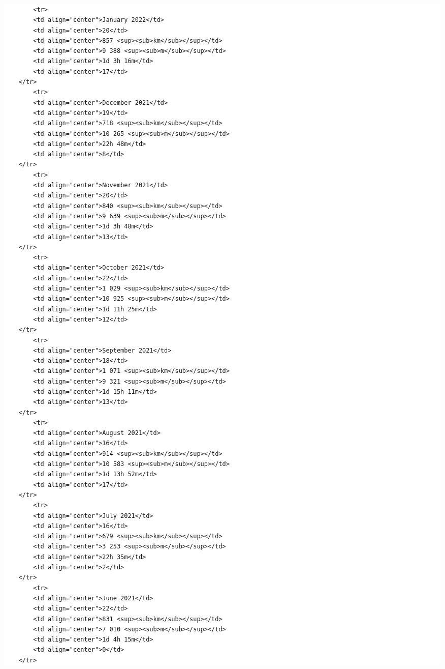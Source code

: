             <tr>
            <td align="center">January 2022</td>
            <td align="center">20</td>
            <td align="center">857 <sup><sub>km</sub></sup></td>
            <td align="center">9 388 <sup><sub>m</sub></sup></td>
            <td align="center">1d 3h 16m</td>
            <td align="center">17</td>
        </tr>
            <tr>
            <td align="center">December 2021</td>
            <td align="center">19</td>
            <td align="center">718 <sup><sub>km</sub></sup></td>
            <td align="center">10 265 <sup><sub>m</sub></sup></td>
            <td align="center">22h 48m</td>
            <td align="center">8</td>
        </tr>
            <tr>
            <td align="center">November 2021</td>
            <td align="center">20</td>
            <td align="center">840 <sup><sub>km</sub></sup></td>
            <td align="center">9 639 <sup><sub>m</sub></sup></td>
            <td align="center">1d 3h 48m</td>
            <td align="center">13</td>
        </tr>
            <tr>
            <td align="center">October 2021</td>
            <td align="center">22</td>
            <td align="center">1 029 <sup><sub>km</sub></sup></td>
            <td align="center">10 925 <sup><sub>m</sub></sup></td>
            <td align="center">1d 11h 25m</td>
            <td align="center">12</td>
        </tr>
            <tr>
            <td align="center">September 2021</td>
            <td align="center">18</td>
            <td align="center">1 071 <sup><sub>km</sub></sup></td>
            <td align="center">9 321 <sup><sub>m</sub></sup></td>
            <td align="center">1d 15h 11m</td>
            <td align="center">13</td>
        </tr>
            <tr>
            <td align="center">August 2021</td>
            <td align="center">16</td>
            <td align="center">914 <sup><sub>km</sub></sup></td>
            <td align="center">10 583 <sup><sub>m</sub></sup></td>
            <td align="center">1d 13h 52m</td>
            <td align="center">17</td>
        </tr>
            <tr>
            <td align="center">July 2021</td>
            <td align="center">16</td>
            <td align="center">679 <sup><sub>km</sub></sup></td>
            <td align="center">3 253 <sup><sub>m</sub></sup></td>
            <td align="center">22h 35m</td>
            <td align="center">2</td>
        </tr>
            <tr>
            <td align="center">June 2021</td>
            <td align="center">22</td>
            <td align="center">831 <sup><sub>km</sub></sup></td>
            <td align="center">7 010 <sup><sub>m</sub></sup></td>
            <td align="center">1d 4h 15m</td>
            <td align="center">0</td>
        </tr>